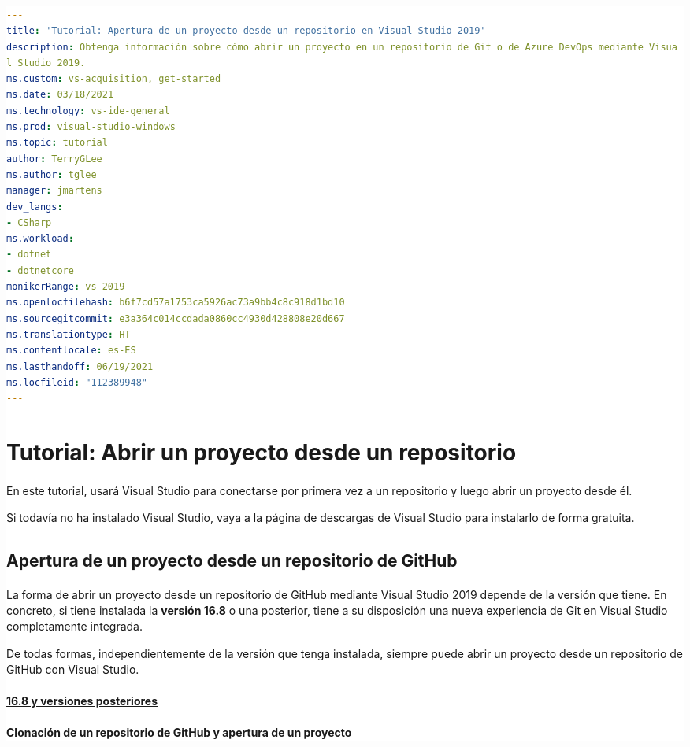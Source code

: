 ```yaml
---
title: 'Tutorial: Apertura de un proyecto desde un repositorio en Visual Studio 2019'
description: Obtenga información sobre cómo abrir un proyecto en un repositorio de Git o de Azure DevOps mediante Visual Studio 2019.
ms.custom: vs-acquisition, get-started
ms.date: 03/18/2021
ms.technology: vs-ide-general
ms.prod: visual-studio-windows
ms.topic: tutorial
author: TerryGLee
ms.author: tglee
manager: jmartens
dev_langs:
- CSharp
ms.workload:
- dotnet
- dotnetcore
monikerRange: vs-2019
ms.openlocfilehash: b6f7cd57a1753ca5926ac73a9bb4c8c918d1bd10
ms.sourcegitcommit: e3a364c014ccdada0860cc4930d428808e20d667
ms.translationtype: HT
ms.contentlocale: es-ES
ms.lasthandoff: 06/19/2021
ms.locfileid: "112389948"
---
```

# <a name="tutorial-open-a-project-from-a-repo"></a>Tutorial: Abrir un proyecto desde un repositorio

En este tutorial, usará Visual Studio para conectarse por primera vez a un repositorio y luego abrir un proyecto desde él.

Si todavía no ha instalado Visual Studio, vaya a la página de [descargas de Visual Studio](https://visualstudio.microsoft.com/downloads) para instalarlo de forma gratuita.

## <a name="open-a-project-from-a-github-repo"></a>Apertura de un proyecto desde un repositorio de GitHub

La forma de abrir un proyecto desde un repositorio de GitHub mediante Visual Studio 2019 depende de la versión que tiene. En concreto, si tiene instalada la [**versión 16.8**](/visualstudio/releases/2019/release-notes/) o una posterior, tiene a su disposición una nueva [experiencia de Git en Visual Studio](../ide/git-with-visual-studio.md) completamente integrada.

De todas formas, independientemente de la versión que tenga instalada, siempre puede abrir un proyecto desde un repositorio de GitHub con Visual Studio.

#### <a name="168-and-later"></a>[16.8 y versiones posteriores](#tab/vs168later)

#### <a name="clone-a-github-repo-and-then-open-a-project"></a>Clonación de un repositorio de GitHub y apertura de un proyecto
